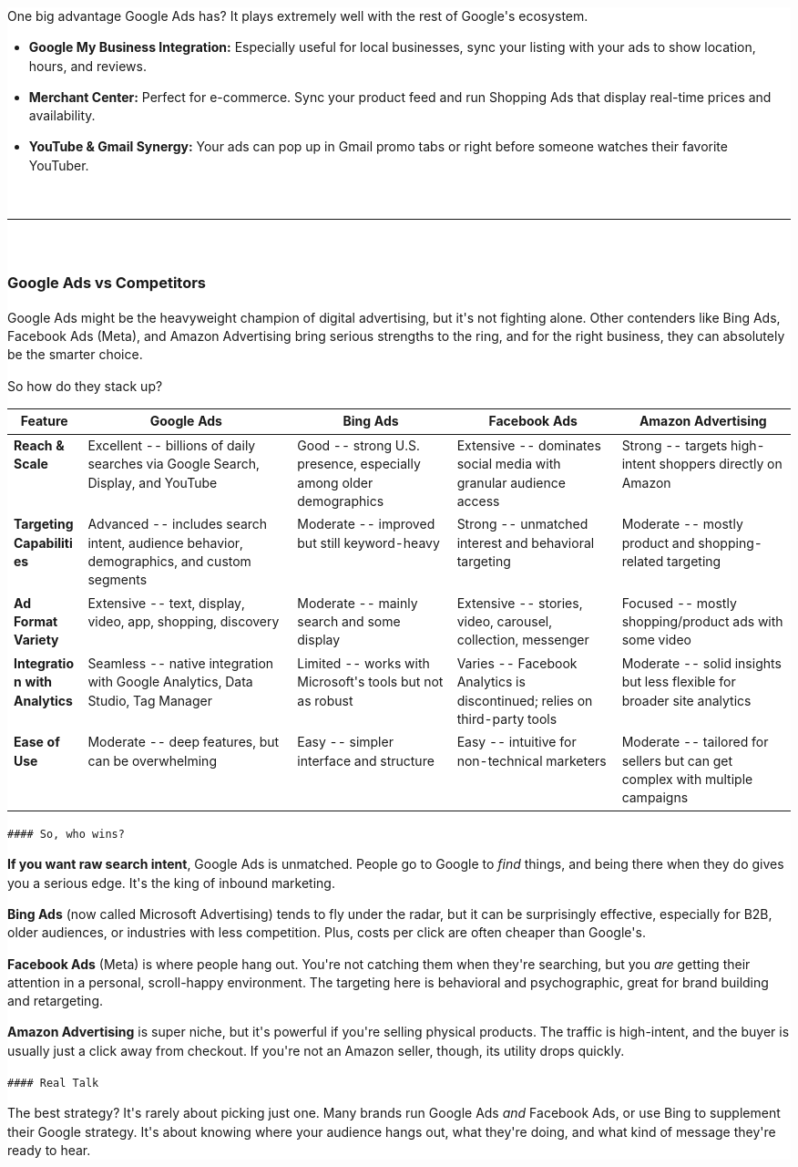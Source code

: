 One big advantage Google Ads has? It plays extremely well with the rest of Google's ecosystem.

-   **Google My Business Integration:** Especially useful for local businesses, sync your listing with your ads to show location, hours, and reviews.

-   **Merchant Center:** Perfect for e-commerce. Sync your product feed and run Shopping Ads that display real-time prices and availability.

-   **YouTube & Gmail Synergy:** Your ads can pop up in Gmail promo tabs or right before someone watches their favorite YouTuber.

&nbsp;
* * * * *
&nbsp;

  ### Google Ads vs Competitors


Google Ads might be the heavyweight champion of digital advertising, but it's not fighting alone. Other contenders like Bing Ads, Facebook Ads (Meta), and Amazon Advertising bring serious strengths to the ring, and for the right business, they can absolutely be the smarter choice.

So how do they stack up?

| **Feature** | **Google Ads** | **Bing Ads** | **Facebook Ads** | **Amazon Advertising** |
| --- | --- | --- | --- | --- |
| **Reach & Scale** | Excellent -- billions of daily searches via Google Search, Display, and YouTube | Good -- strong U.S. presence, especially among older demographics | Extensive -- dominates social media with granular audience access | Strong -- targets high-intent shoppers directly on Amazon |
| **Targeting Capabilities** | Advanced -- includes search intent, audience behavior, demographics, and custom segments | Moderate -- improved but still keyword-heavy | Strong -- unmatched interest and behavioral targeting | Moderate -- mostly product and shopping-related targeting |
| **Ad Format Variety** | Extensive -- text, display, video, app, shopping, discovery | Moderate -- mainly search and some display | Extensive -- stories, video, carousel, collection, messenger | Focused -- mostly shopping/product ads with some video |
| **Integration with Analytics** | Seamless -- native integration with Google Analytics, Data Studio, Tag Manager | Limited -- works with Microsoft's tools but not as robust | Varies -- Facebook Analytics is discontinued; relies on third-party tools | Moderate -- solid insights but less flexible for broader site analytics |
| **Ease of Use** | Moderate -- deep features, but can be overwhelming | Easy -- simpler interface and structure | Easy -- intuitive for non-technical marketers | Moderate -- tailored for sellers but can get complex with multiple campaigns |

    #### So, who wins?

**If you want raw search intent**, Google Ads is unmatched. People go to Google to *find* things, and being there when they do gives you a serious edge. It's the king of inbound marketing.

**Bing Ads** (now called Microsoft Advertising) tends to fly under the radar, but it can be surprisingly effective, especially for B2B, older audiences, or industries with less competition. Plus, costs per click are often cheaper than Google's.

**Facebook Ads** (Meta) is where people hang out. You're not catching them when they're searching, but you *are* getting their attention in a personal, scroll-happy environment. The targeting here is behavioral and psychographic, great for brand building and retargeting.

**Amazon Advertising** is super niche, but it's powerful if you're selling physical products. The traffic is high-intent, and the buyer is usually just a click away from checkout. If you're not an Amazon seller, though, its utility drops quickly.

    #### Real Talk

The best strategy? It's rarely about picking just one. Many brands run Google Ads *and* Facebook Ads, or use Bing to supplement their Google strategy. It's about knowing where your audience hangs out, what they're doing, and what kind of message they're ready to hear.
